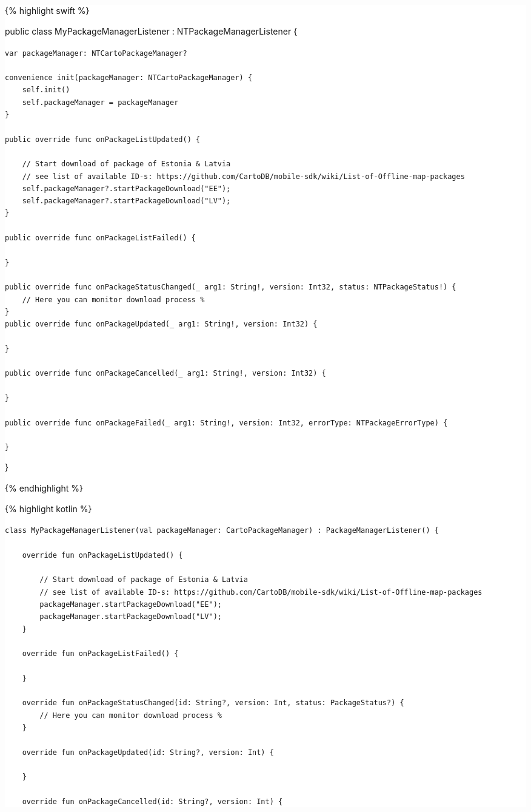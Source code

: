   <div class="Carousel-item js-Tabpanes-item--lang js-Tabpanes-item--lang--swift">
  {% highlight swift %}
  
public class MyPackageManagerListener : NTPackageManagerListener {
    
    var packageManager: NTCartoPackageManager?
    
    convenience init(packageManager: NTCartoPackageManager) {
        self.init()
        self.packageManager = packageManager
    }
    
    public override func onPackageListUpdated() {
        
        // Start download of package of Estonia & Latvia
        // see list of available ID-s: https://github.com/CartoDB/mobile-sdk/wiki/List-of-Offline-map-packages
        self.packageManager?.startPackageDownload("EE");
        self.packageManager?.startPackageDownload("LV");
    }
    
    public override func onPackageListFailed() {
        
    }
    
    public override func onPackageStatusChanged(_ arg1: String!, version: Int32, status: NTPackageStatus!) {
        // Here you can monitor download process %
    }
    public override func onPackageUpdated(_ arg1: String!, version: Int32) {
        
    }
    
    public override func onPackageCancelled(_ arg1: String!, version: Int32) {
        
    }
    
    public override func onPackageFailed(_ arg1: String!, version: Int32, errorType: NTPackageErrorType) {
        
    }
}

  {% endhighlight %}
  </div>

  <div class="Carousel-item js-Tabpanes-item--lang js-Tabpanes-item--lang--kotlin">
  {% highlight kotlin %}
  
    class MyPackageManagerListener(val packageManager: CartoPackageManager) : PackageManagerListener() {

        override fun onPackageListUpdated() {

            // Start download of package of Estonia & Latvia
            // see list of available ID-s: https://github.com/CartoDB/mobile-sdk/wiki/List-of-Offline-map-packages
            packageManager.startPackageDownload("EE");
            packageManager.startPackageDownload("LV");
        }

        override fun onPackageListFailed() {

        }

        override fun onPackageStatusChanged(id: String?, version: Int, status: PackageStatus?) {
            // Here you can monitor download process %
        }

        override fun onPackageUpdated(id: String?, version: Int) {

        }

        override fun onPackageCancelled(id: String?, version: Int) {
